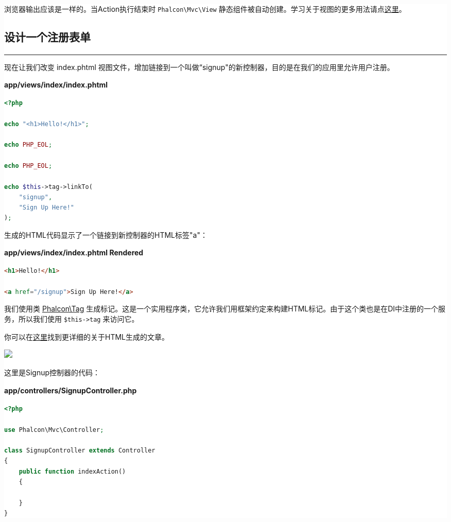 浏览器输出应该是一样的。当Action执行结束时 `Phalcon\Mvc\View` 静态组件被自动创建。学习关于视图的更多用法请点[这里](views.md)。


## 设计一个注册表单

---

现在让我们改变 index.phtml 视图文件，增加链接到一个叫做“signup"的新控制器，目的是在我们的应用里允许用户注册。

**app/views/index/index.phtml**

```php
<?php

echo "<h1>Hello!</h1>";

echo PHP_EOL;

echo PHP_EOL;

echo $this->tag->linkTo(
    "signup",
    "Sign Up Here!"
);
```

生成的HTML代码显示了一个链接到新控制器的HTML标签"a"：

**app/views/index/index.phtml Rendered**

```html
<h1>Hello!</h1>

<a href="/signup">Sign Up Here!</a>
```

我们使用类 [Phalcon\Tag](api/Phalcon_Tag.md) 生成标记。这是一个实用程序类，它允许我们用框架约定来构建HTML标记。由于这个类也是在DI中注册的一个服务，所以我们使用 `$this->tag` 来访问它。

你可以在[这里](tag.md)找到更详细的关于HTML生成的文章。

![](https://docs.phalconphp.com/images/content/tutorial-basic-2.png)

这里是Signup控制器的代码：

**app/controllers/SignupController.php**

```php
<?php

use Phalcon\Mvc\Controller;

class SignupController extends Controller
{
    public function indexAction()
    {

    }
}
```
